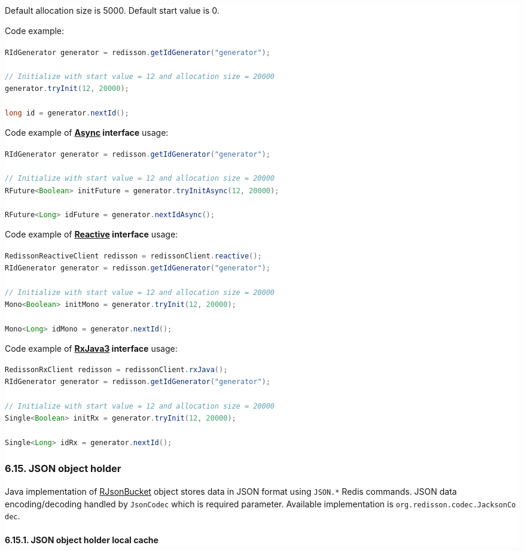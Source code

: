 Default allocation size is 5000.
Default start value is 0.

Code example:
```java
RIdGenerator generator = redisson.getIdGenerator("generator");

// Initialize with start value = 12 and allocation size = 20000
generator.tryInit(12, 20000);

long id = generator.nextId();
```

Code example of **[Async](https://static.javadoc.io/org.redisson/redisson/latest/org/redisson/api/RIdGeneratorAsync.html) interface** usage:
```java
RIdGenerator generator = redisson.getIdGenerator("generator");

// Initialize with start value = 12 and allocation size = 20000
RFuture<Boolean> initFuture = generator.tryInitAsync(12, 20000);

RFuture<Long> idFuture = generator.nextIdAsync();
```

Code example of **[Reactive](https://static.javadoc.io/org.redisson/redisson/latest/org/redisson/api/RIdGeneratorReactive.html) interface** usage:
```java
RedissonReactiveClient redisson = redissonClient.reactive();
RIdGenerator generator = redisson.getIdGenerator("generator");

// Initialize with start value = 12 and allocation size = 20000
Mono<Boolean> initMono = generator.tryInit(12, 20000);

Mono<Long> idMono = generator.nextId();
```

Code example of **[RxJava3](https://static.javadoc.io/org.redisson/redisson/latest/org/redisson/api/RIdGeneratorRx.html) interface** usage:
```java
RedissonRxClient redisson = redissonClient.rxJava();
RIdGenerator generator = redisson.getIdGenerator("generator");

// Initialize with start value = 12 and allocation size = 20000
Single<Boolean> initRx = generator.tryInit(12, 20000);

Single<Long> idRx = generator.nextId();
```

### 6.15. JSON object holder
Java implementation of [RJsonBucket](https://static.javadoc.io/org.redisson/redisson/latest/org/redisson/api/RJsonBucket.html) object stores data in JSON format using `JSON.*` Redis commands. JSON data encoding/decoding handled by `JsonCodec` which is required parameter. Available implementation is `org.redisson.codec.JacksonCodec`.

#### 6.15.1. JSON object holder local cache
